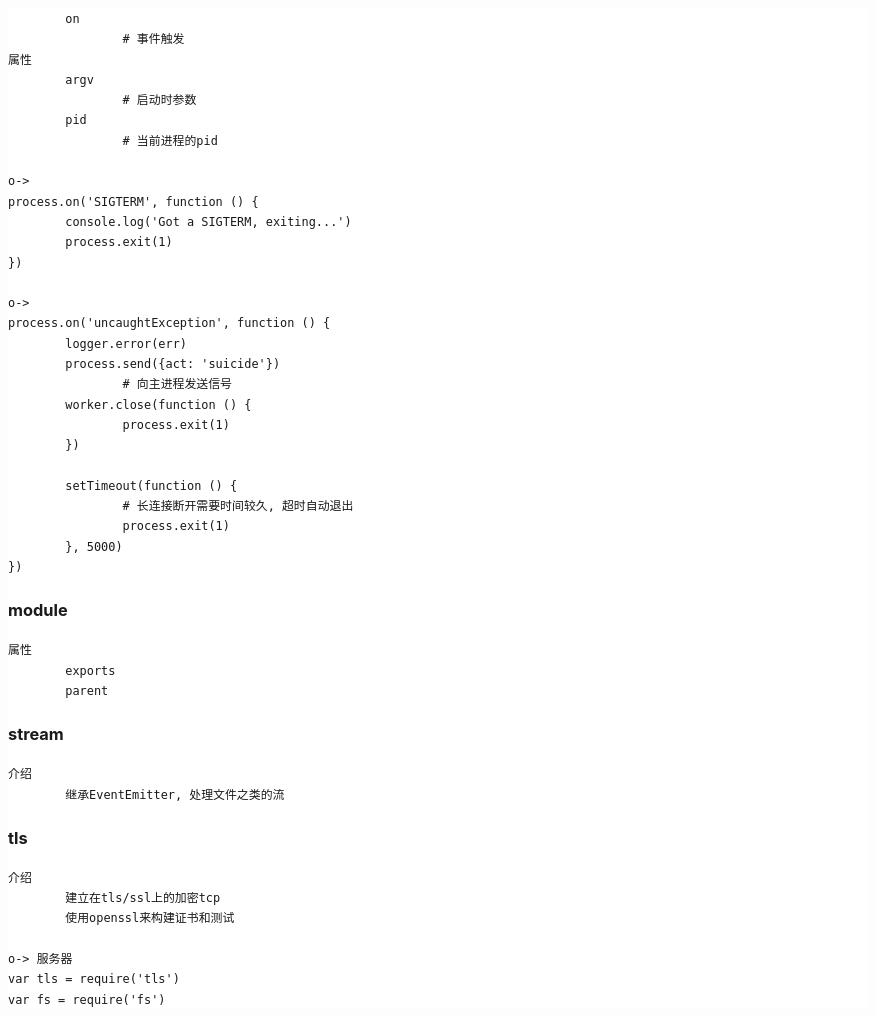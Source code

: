             on
                    # 事件触发
    属性
            argv
                    # 启动时参数
            pid
                    # 当前进程的pid

    o->
    process.on('SIGTERM', function () {
            console.log('Got a SIGTERM, exiting...')
            process.exit(1)
    })

    o->
    process.on('uncaughtException', function () {
            logger.error(err)
            process.send({act: 'suicide'})
                    # 向主进程发送信号
            worker.close(function () {
                    process.exit(1)
            })

            setTimeout(function () {
                    # 长连接断开需要时间较久, 超时自动退出
                    process.exit(1)
            }, 5000)
    })
### module
    属性
            exports
            parent
### stream                
    介绍
            继承EventEmitter, 处理文件之类的流
### tls
    介绍
            建立在tls/ssl上的加密tcp
            使用openssl来构建证书和测试

    o-> 服务器
    var tls = require('tls')
    var fs = require('fs')
